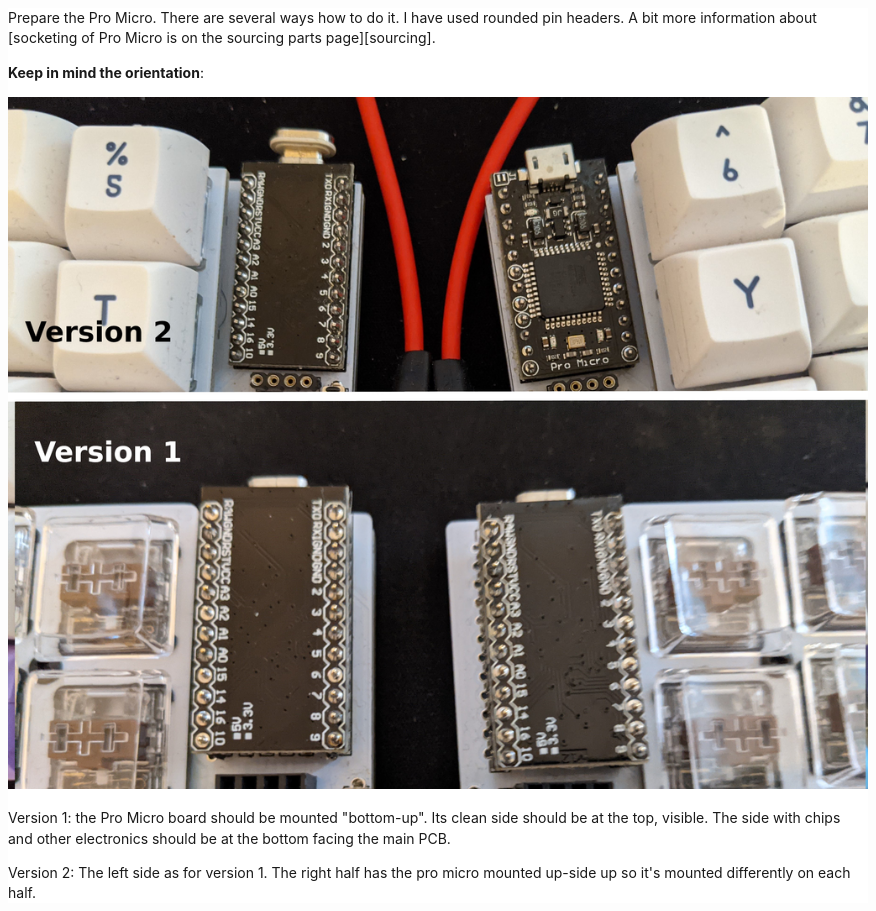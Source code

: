 Prepare the Pro Micro. There are several ways how to do it. I have used rounded pin headers. A bit more information about [socketing of Pro Micro is on the sourcing parts page][sourcing]. 

**Keep in mind the orientation**: 

![Pro micro orienation](images/build_guide/micro_placement.jpg)

Version 1: the Pro Micro board should be mounted "bottom-up". Its clean side should be at the top, visible. The side with chips and other electronics should be at the bottom facing the main PCB. 

Version 2: The left side as for version 1. The right half has the pro micro mounted up-side up so it's mounted differently on each half. 


[^1]: Serial is the default behaviour. If serial is used, you don't need TRRS cable (4 contacts, used for headphones with a microphone) but just TRS (stereo audio jack). 
[^2]: This can be changed, look for [setting handednesss][qmkhandedness] in QMK documentation.
[^3]: There was a design issue where the cutout for the encoder is big enough only for the base of the encoder but not for its legs. That is perfectly ok when you build the board with MX switches since the plate sits above the legs. But for low profile Kailh Choc switches there's no longer any gap between plates. If you have unfixed plate (the problem was fixed in v1.1.) and wish to use an encoder, you'll need to file off a bit of PCB material to get the legs of encoder through (see the guide above).
[layoutarticle]: <https://josef-adamcik.cz/electronics/in-search-of-the-best-custom-keyboard-layout.html> "In search of the best custom keyboard layout"
[introductionarticle]: <https://josef-adamcik.cz/electronics/let-me-introduce-you-sofle-keyboard-split-keyboard-based-on-lily58.html> "Let me introduce you SofleKeyboard - a split keyboard based on Lily58 and Crkbd"
[soflelayout]: http://www.keyboard-layout-editor.com/#/gists/76efb423a46cbbea75465cb468eef7ff "Sofle Keyboard layout at keyboard-layout-editor.com"
[soflegerber]: https://github.com/josefadamcik/SofleKeyboard/releases "SofleKeyboard - gerber files"
[qmk_firmware]: https://github.com/qmk/qmk_firmware/ "QMK firmware"
[qmk_configurator]: https://config.qmk.fm/#/sofle/rev1/LAYOUT "QMK configurator"
[springpinheader]: <https://yushakobo.jp/shop/a01mc-00/> "Spring pin headers - Japaneese"
[qmkprotonc]: https://qmk.fm/proton-c/ "QMK Proton-C"
[promicrosocketing]: <https://docs.splitkb.com/hc/en-us/articles/360011263059> "How do I socket a microcontroller? by splitkb.com"
[qmkintro]: <https://beta.docs.qmk.fm/newbs/newbs_getting_started> "QMK getting started"
[qmkhandedness]: <https://docs.qmk.fm/#/feature_split_keyboard?id=setting-handedness> "QMK firmware - setting handedness"
[manufacturingproblems]: https://josef-adamcik.cz/electronics/corne-keyboard-build-log.html#manufacturing-at-jlcpcb---update-27112019 "Possible problems when manufacturing top plate for Corne"
[nooledlag]: https://github.com/qmk/qmk_firmware/issues/7522 "No OLED lag bug"
[soflegithub]: https://github.com/josefadamcik/SofleKeyboard "SofleKeyboard - KiCad project on Github.com"
[sourcing]: <{{ site.baseurl }}/sourcing_parts.html> "Sourcing parts"